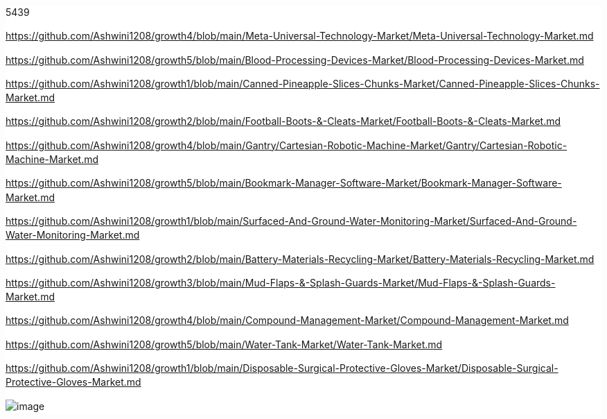 5439</p><p><a href="https://github.com/Ashwini1208/growth4/blob/main/Meta-Universal-Technology-Market/Meta-Universal-Technology-Market.md">https://github.com/Ashwini1208/growth4/blob/main/Meta-Universal-Technology-Market/Meta-Universal-Technology-Market.md</a></p><p><a href="https://github.com/Ashwini1208/growth5/blob/main/Blood-Processing-Devices-Market/Blood-Processing-Devices-Market.md">https://github.com/Ashwini1208/growth5/blob/main/Blood-Processing-Devices-Market/Blood-Processing-Devices-Market.md</a></p><p><a href="https://github.com/Ashwini1208/growth1/blob/main/Canned-Pineapple-Slices-Chunks-Market/Canned-Pineapple-Slices-Chunks-Market.md">https://github.com/Ashwini1208/growth1/blob/main/Canned-Pineapple-Slices-Chunks-Market/Canned-Pineapple-Slices-Chunks-Market.md</a></p><p><a href="https://github.com/Ashwini1208/growth2/blob/main/Football-Boots-&-Cleats-Market/Football-Boots-&-Cleats-Market.md">https://github.com/Ashwini1208/growth2/blob/main/Football-Boots-&-Cleats-Market/Football-Boots-&-Cleats-Market.md</a></p><p><a href="https://github.com/Ashwini1208/growth4/blob/main/Gantry/Cartesian-Robotic-Machine-Market/Gantry/Cartesian-Robotic-Machine-Market.md">https://github.com/Ashwini1208/growth4/blob/main/Gantry/Cartesian-Robotic-Machine-Market/Gantry/Cartesian-Robotic-Machine-Market.md</a></p><p><a href="https://github.com/Ashwini1208/growth5/blob/main/Bookmark-Manager-Software-Market/Bookmark-Manager-Software-Market.md">https://github.com/Ashwini1208/growth5/blob/main/Bookmark-Manager-Software-Market/Bookmark-Manager-Software-Market.md</a></p><p><a href="https://github.com/Ashwini1208/growth1/blob/main/Surfaced-And-Ground-Water-Monitoring-Market/Surfaced-And-Ground-Water-Monitoring-Market.md">https://github.com/Ashwini1208/growth1/blob/main/Surfaced-And-Ground-Water-Monitoring-Market/Surfaced-And-Ground-Water-Monitoring-Market.md</a></p><p><a href="https://github.com/Ashwini1208/growth2/blob/main/Battery-Materials-Recycling-Market/Battery-Materials-Recycling-Market.md">https://github.com/Ashwini1208/growth2/blob/main/Battery-Materials-Recycling-Market/Battery-Materials-Recycling-Market.md</a></p><p><a href="https://github.com/Ashwini1208/growth3/blob/main/Mud-Flaps-&-Splash-Guards-Market/Mud-Flaps-&-Splash-Guards-Market.md">https://github.com/Ashwini1208/growth3/blob/main/Mud-Flaps-&-Splash-Guards-Market/Mud-Flaps-&-Splash-Guards-Market.md</a></p><p><a href="https://github.com/Ashwini1208/growth4/blob/main/Compound-Management-Market/Compound-Management-Market.md">https://github.com/Ashwini1208/growth4/blob/main/Compound-Management-Market/Compound-Management-Market.md</a></p><p><a href="https://github.com/Ashwini1208/growth5/blob/main/Water-Tank-Market/Water-Tank-Market.md">https://github.com/Ashwini1208/growth5/blob/main/Water-Tank-Market/Water-Tank-Market.md</a></p><p><a href="https://github.com/Ashwini1208/growth1/blob/main/Disposable-Surgical-Protective-Gloves-Market/Disposable-Surgical-Protective-Gloves-Market.md">https://github.com/Ashwini1208/growth1/blob/main/Disposable-Surgical-Protective-Gloves-Market/Disposable-Surgical-Protective-Gloves-Market.md</a></p>
![image](https://github.com/user-attachments/assets/d5b2abd1-eb01-45c1-89bd-dbf48011382c)
